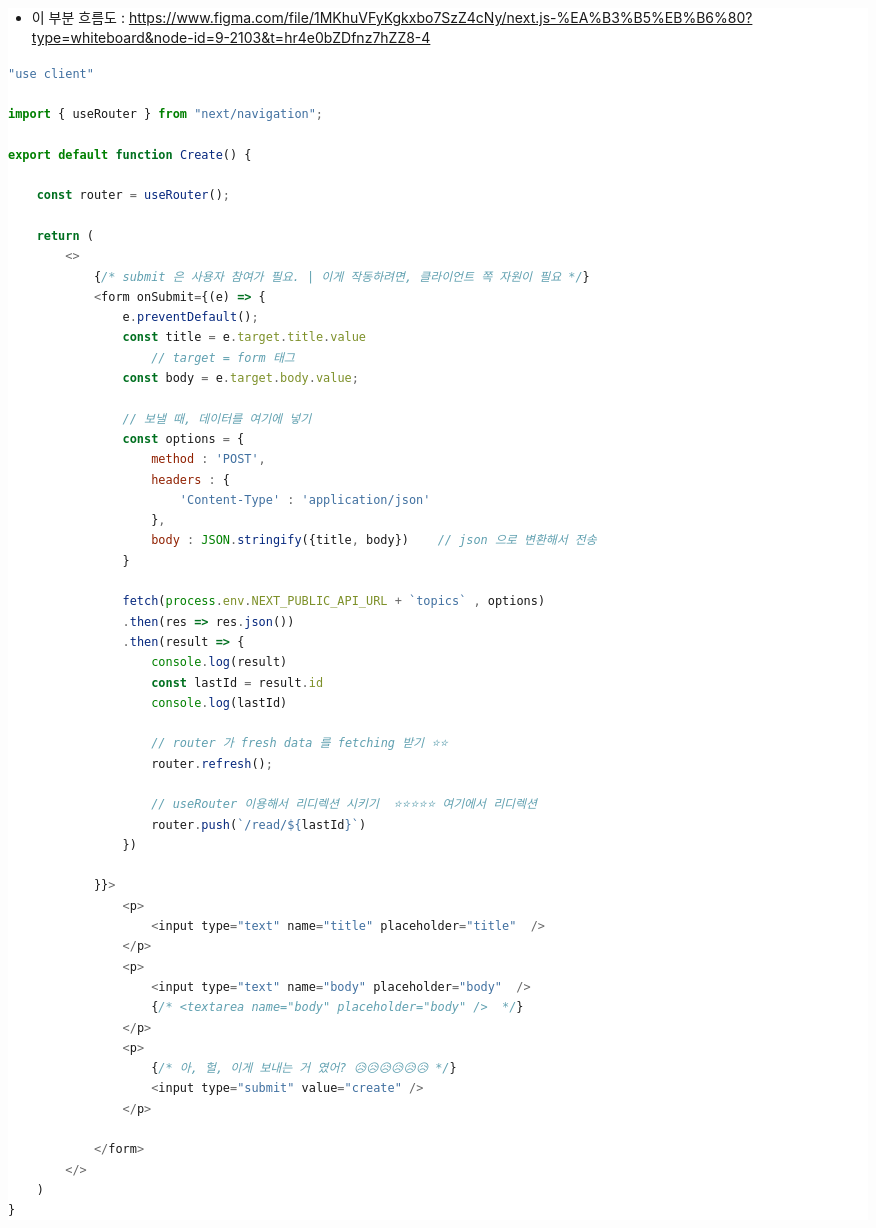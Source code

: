 - 이 부분 흐름도 : https://www.figma.com/file/1MKhuVFyKgkxbo7SzZ4cNy/next.js-%EA%B3%B5%EB%B6%80?type=whiteboard&node-id=9-2103&t=hr4e0bZDfnz7hZZ8-4

``` js
"use client"

import { useRouter } from "next/navigation";

export default function Create() {

    const router = useRouter();

    return (
        <>
            {/* submit 은 사용자 참여가 필요. | 이게 작동하려면, 클라이언트 쪽 자원이 필요 */}
            <form onSubmit={(e) => {
                e.preventDefault();
                const title = e.target.title.value
                    // target = form 태그
                const body = e.target.body.value; 

                // 보낼 때, 데이터를 여기에 넣기
                const options = {
                    method : 'POST', 
                    headers : {
                        'Content-Type' : 'application/json'
                    },
                    body : JSON.stringify({title, body})    // json 으로 변환해서 전송
                }

                fetch(process.env.NEXT_PUBLIC_API_URL + `topics` , options)
                .then(res => res.json())
                .then(result => {
                    console.log(result)
                    const lastId = result.id
                    console.log(lastId)

                    // router 가 fresh data 를 fetching 받기 ⭐⭐ 
                    router.refresh();

                    // useRouter 이용해서 리디렉션 시키기  ⭐⭐⭐⭐⭐ 여기에서 리디렉션
                    router.push(`/read/${lastId}`)
                })

            }}>  
                <p>
                    <input type="text" name="title" placeholder="title"  />  
                </p>
                <p>
                    <input type="text" name="body" placeholder="body"  />  
                    {/* <textarea name="body" placeholder="body" />  */}
                </p>
                <p>
                    {/* 아, 헐, 이게 보내는 거 였어? 😥😥😥😥😥😥 */}
                    <input type="submit" value="create" />
                </p>

            </form>
        </>
    )
}
```
